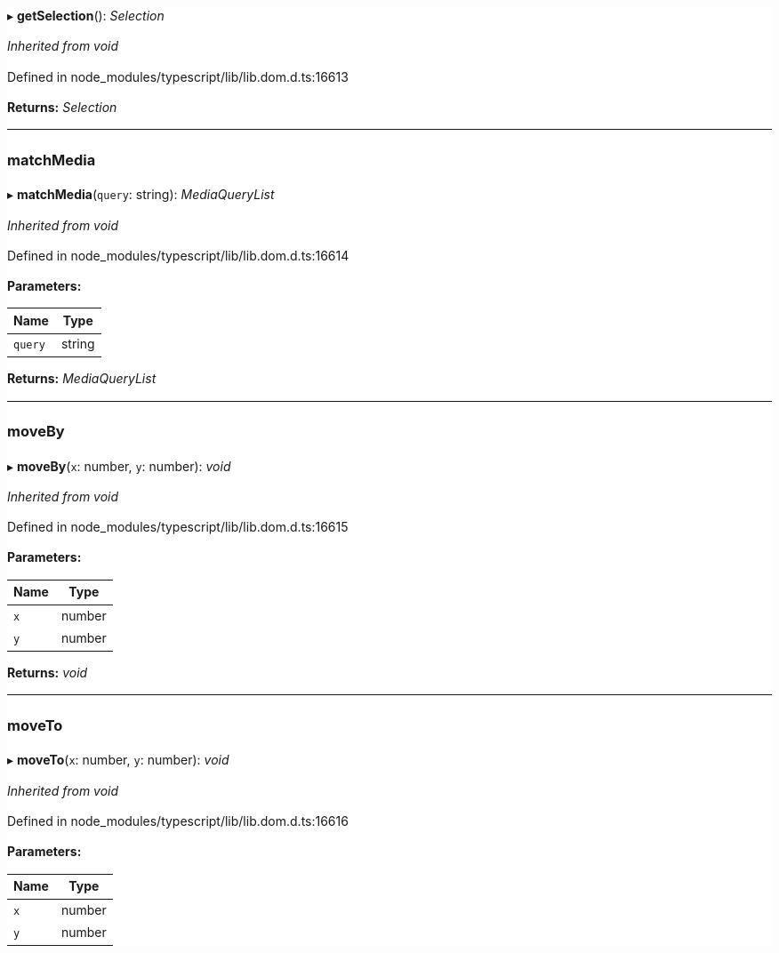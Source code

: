 ▸ **getSelection**(): _Selection_

_Inherited from void_

Defined in node_modules/typescript/lib/lib.dom.d.ts:16613

**Returns:** _Selection_

---

### matchMedia

▸ **matchMedia**(`query`: string): _MediaQueryList_

_Inherited from void_

Defined in node_modules/typescript/lib/lib.dom.d.ts:16614

**Parameters:**

| Name    | Type   |
| ------- | ------ |
| `query` | string |

**Returns:** _MediaQueryList_

---

### moveBy

▸ **moveBy**(`x`: number, `y`: number): _void_

_Inherited from void_

Defined in node_modules/typescript/lib/lib.dom.d.ts:16615

**Parameters:**

| Name | Type   |
| ---- | ------ |
| `x`  | number |
| `y`  | number |

**Returns:** _void_

---

### moveTo

▸ **moveTo**(`x`: number, `y`: number): _void_

_Inherited from void_

Defined in node_modules/typescript/lib/lib.dom.d.ts:16616

**Parameters:**

| Name | Type   |
| ---- | ------ |
| `x`  | number |
| `y`  | number |
